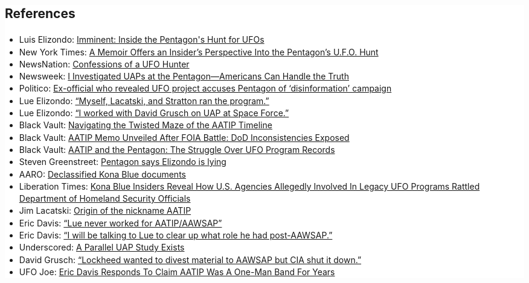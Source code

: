 ## References

- Luis Elizondo: [Imminent: Inside the Pentagon's Hunt for UFOs](https://www.goodreads.com/book/show/211050349-imminent)
- New York Times: [A Memoir Offers an Insider’s Perspective Into the Pentagon’s U.F.O. Hunt](https://www.nytimes.com/2024/08/16/books/booksupdate/imminent-luiz-elizondo.html)
- NewsNation: [Confessions of a UFO Hunter](https://www.newsnationnow.com/space/ufo/special-report-confessions-of-a-ufo-hunter/)
- Newsweek: [I Investigated UAPs at the Pentagon—Americans Can Handle the Truth](https://www.newsweek.com/i-worked-pentagon-americans-have-right-know-about-uaps-1941089)
- Politico: [Ex-official who revealed UFO project accuses Pentagon of ‘disinformation’ campaign](https://www.politico.com/news/2021/05/26/ufo-whistleblower-ig-complaint-pentagon-491098)
- Lue Elizondo: [“Myself, Lacatski, and Stratton ran the program.”](https://x.com/TheUfoJoe/status/1826666504194326610)
- Lue Elizondo: [“I worked with David Grusch on UAP at Space Force.”](https://x.com/MikeColangelo/status/1829240057871618098)
- Black Vault: [Navigating the Twisted Maze of the AATIP Timeline](https://www.theblackvault.com/documentarchive/navigating-the-twisted-maze-of-the-aatip-timeline/)
- Black Vault: [AATIP Memo Unveiled After FOIA Battle: DoD Inconsistencies Exposed](https://www.theblackvault.com/documentarchive/aatip-memo-unveiled-after-foia-battle-dod-inconsistencies-exposed/)
- Black Vault: [AATIP and the Pentagon: The Struggle Over UFO Program Records](https://www.theblackvault.com/documentarchive/aatip-and-the-pentagon-the-struggle-over-ufo-program-records/)
- Steven Greenstreet: [Pentagon says Elizondo is lying](https://x.com/MiddleOfMayhem/status/1825604033652076664)
- AARO: [Declassified Kona Blue documents](https://www.aaro.mil/Portals/136/PDFs/UAP_RECORDS_RESEARCH/AARO_DHS_Kona_Blue.pdf?ver=BjOpTzFISPc0LWMw5uAzzw%3d%3d)
- Liberation Times: [Kona Blue Insiders Reveal How U.S. Agencies Allegedly Involved In Legacy UFO Programs Rattled Department of Homeland Security Officials](https://www.liberationtimes.com/home/kona-blue-insiders-reveal-how-us-agencies-allegedly-involved-in-legacy-ufo-programs-rattled-department-of-homeland-security-officials)
- Jim Lacatski: [Origin of the nickname AATIP](https://x.com/TheUfoJoe/status/1827828718452285489)
- Eric Davis: [“Lue never worked for AATIP/AAWSAP”](https://x.com/TheUfoJoe/status/1827956042334077075)
- Eric Davis: [“I will be talking to Lue to clear up what role he had post-AAWSAP.”](https://x.com/MikeColangelo/status/1828811109513474534)
- Underscored: [A Parallel UAP Study Exists](https://medium.com/@underscred/a-parallel-uap-study-exists-605d917ad0b5)
- David Grusch: [“Lockheed wanted to divest material to AAWSAP but CIA shut it down.”](https://x.com/UAPJames/status/1727040686036251012)
- UFO Joe: [Eric Davis Responds To Claim AATIP Was A One-Man Band For Years](https://www.ufojoe.net/bender-aatip-was-a-sideshow/)
